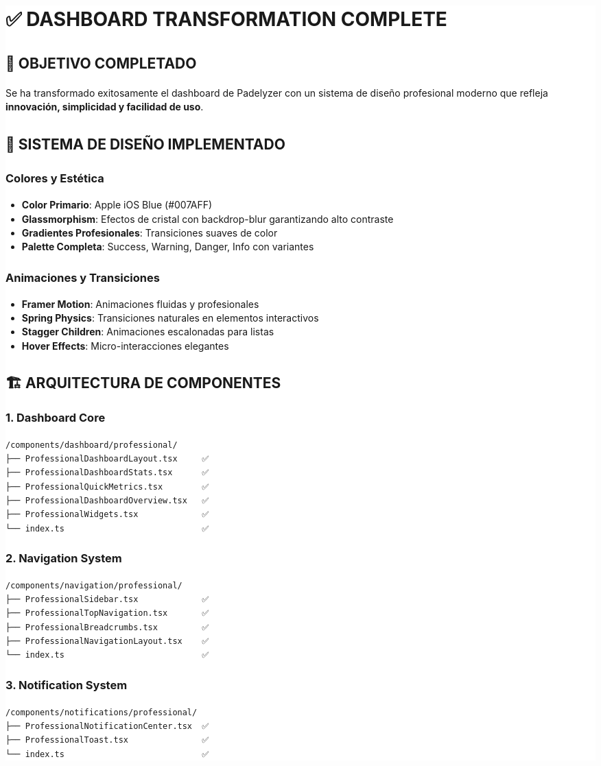 # ✅ DASHBOARD TRANSFORMATION COMPLETE

## 🎯 **OBJETIVO COMPLETADO**
Se ha transformado exitosamente el dashboard de Padelyzer con un sistema de diseño profesional moderno que refleja **innovación, simplicidad y facilidad de uso**.

## 🎨 **SISTEMA DE DISEÑO IMPLEMENTADO**

### **Colores y Estética**
- **Color Primario**: Apple iOS Blue (#007AFF)
- **Glassmorphism**: Efectos de cristal con backdrop-blur garantizando alto contraste
- **Gradientes Profesionales**: Transiciones suaves de color
- **Palette Completa**: Success, Warning, Danger, Info con variantes

### **Animaciones y Transiciones**
- **Framer Motion**: Animaciones fluidas y profesionales
- **Spring Physics**: Transiciones naturales en elementos interactivos
- **Stagger Children**: Animaciones escalonadas para listas
- **Hover Effects**: Micro-interacciones elegantes

## 🏗️ **ARQUITECTURA DE COMPONENTES**

### **1. Dashboard Core**
```
/components/dashboard/professional/
├── ProfessionalDashboardLayout.tsx     ✅
├── ProfessionalDashboardStats.tsx      ✅
├── ProfessionalQuickMetrics.tsx        ✅
├── ProfessionalDashboardOverview.tsx   ✅
├── ProfessionalWidgets.tsx             ✅
└── index.ts                            ✅
```

### **2. Navigation System**
```
/components/navigation/professional/
├── ProfessionalSidebar.tsx             ✅
├── ProfessionalTopNavigation.tsx       ✅
├── ProfessionalBreadcrumbs.tsx         ✅
├── ProfessionalNavigationLayout.tsx    ✅
└── index.ts                            ✅
```

### **3. Notification System**
```
/components/notifications/professional/
├── ProfessionalNotificationCenter.tsx  ✅
├── ProfessionalToast.tsx               ✅
└── index.ts                            ✅
```
